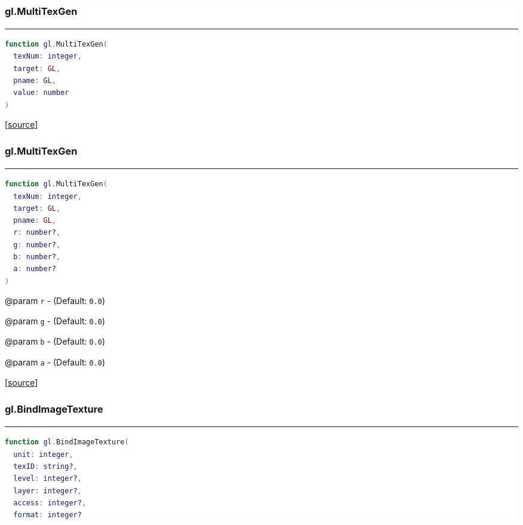 






### gl.MultiTexGen
---
```lua
function gl.MultiTexGen(
  texNum: integer,
  target: GL,
  pname: GL,
  value: number
)
```





[<a href="https://github.com/rhys-vdw/RecoilEngine/blob/39a0440f8b3d03a340a3db9cfeb2e589c3e7d595/rts/Lua/LuaOpenGL.cpp#L4643-L4649" target="_blank">source</a>]








### gl.MultiTexGen
---
```lua
function gl.MultiTexGen(
  texNum: integer,
  target: GL,
  pname: GL,
  r: number?,
  g: number?,
  b: number?,
  a: number?
)
```
@param `r` - (Default: `0.0`)

@param `g` - (Default: `0.0`)

@param `b` - (Default: `0.0`)

@param `a` - (Default: `0.0`)






[<a href="https://github.com/rhys-vdw/RecoilEngine/blob/39a0440f8b3d03a340a3db9cfeb2e589c3e7d595/rts/Lua/LuaOpenGL.cpp#L4650-L4659" target="_blank">source</a>]








### gl.BindImageTexture
---
```lua
function gl.BindImageTexture(
  unit: integer,
  texID: string?,
  level: integer?,
  layer: integer?,
  access: integer?,
  format: integer?
```
